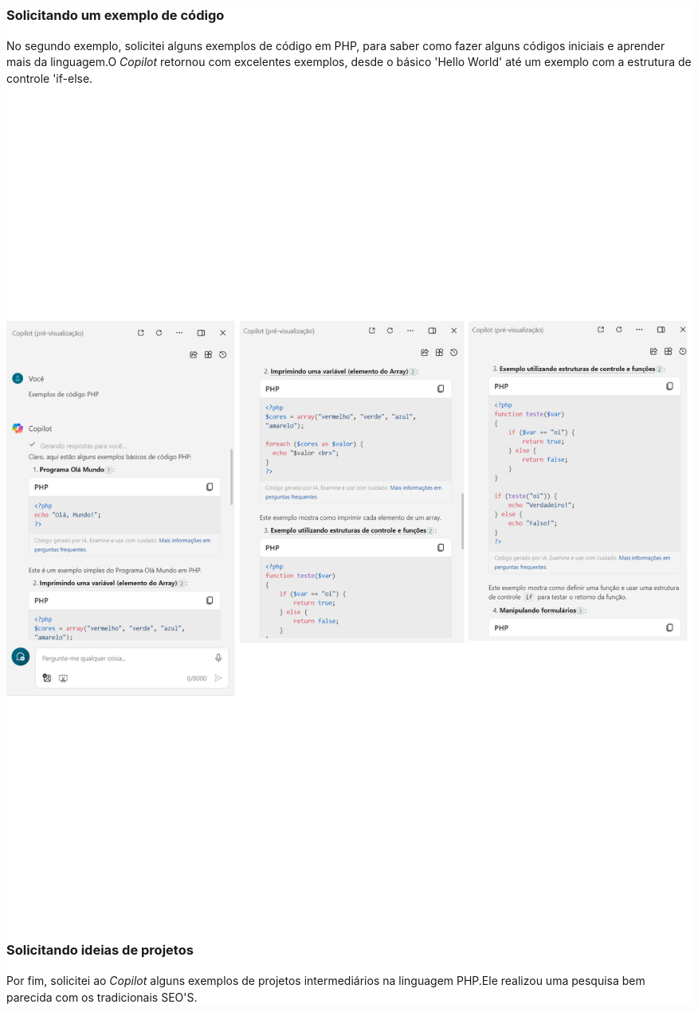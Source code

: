 ### Solicitando um exemplo de código

No segundo exemplo, solicitei alguns exemplos de código em PHP, para saber como fazer alguns códigos iniciais e aprender mais da linguagem.O _Copilot_ retornou com excelentes exemplos, desde o básico 'Hello World' até um exemplo com a estrutura de controle 'if-else.

<img src="Prints/Img02.png" width="1883" height="1031">

### Solicitando ideias de projetos

Por fim, solicitei ao _Copilot_ alguns exemplos de projetos intermediários na linguagem PHP.Ele realizou uma pesquisa bem parecida com os tradicionais SEO'S. 
